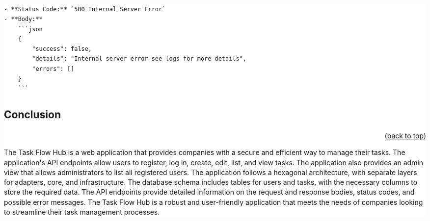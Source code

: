     - **Status Code:** `500 Internal Server Error`
    - **Body:**
        ```json
        {
            "success": false,
            "details": "Internal server error see logs for more details",
            "errors": []
        }
        ```

## Conclusion

<p align="right">(<a href="#design-doc-top">back to top</a>)</p>

The Task Flow Hub is a web application that provides companies with a secure and efficient way to manage their tasks. The application's API endpoints allow users to register, log in, create, edit, list, and view tasks. The application also provides an admin view that allows administrators to list all registered users. The application follows a hexagonal architecture, with separate layers for adapters, core, and infrastructure. The database schema includes tables for users and tasks, with the necessary columns to store the required data. The API endpoints provide detailed information on the request and response bodies, status codes, and possible error messages. The Task Flow Hub is a robust and user-friendly application that meets the needs of companies looking to streamline their task management processes.
